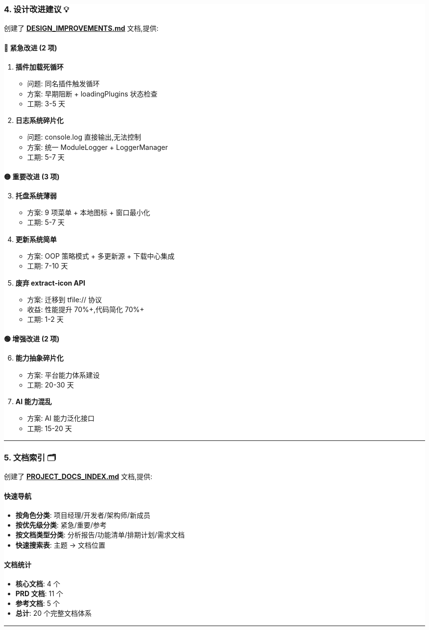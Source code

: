 ### 4. 设计改进建议 💡

创建了 **[DESIGN_IMPROVEMENTS.md](./DESIGN_IMPROVEMENTS.md)** 文档,提供:

#### 🔴 紧急改进 (2 项)
1. **插件加载死循环**
   - 问题: 同名插件触发循环
   - 方案: 早期阻断 + loadingPlugins 状态检查
   - 工期: 3-5 天

2. **日志系统碎片化**
   - 问题: console.log 直接输出,无法控制
   - 方案: 统一 ModuleLogger + LoggerManager
   - 工期: 5-7 天

#### 🟡 重要改进 (3 项)
3. **托盘系统薄弱**
   - 方案: 9 项菜单 + 本地图标 + 窗口最小化
   - 工期: 5-7 天

4. **更新系统简单**
   - 方案: OOP 策略模式 + 多更新源 + 下载中心集成
   - 工期: 7-10 天

5. **废弃 extract-icon API**
   - 方案: 迁移到 tfile:// 协议
   - 收益: 性能提升 70%+,代码简化 70%+
   - 工期: 1-2 天

#### 🟢 增强改进 (2 项)
6. **能力抽象碎片化**
   - 方案: 平台能力体系建设
   - 工期: 20-30 天

7. **AI 能力混乱**
   - 方案: AI 能力泛化接口
   - 工期: 15-20 天

---

### 5. 文档索引 🗂️

创建了 **[PROJECT_DOCS_INDEX.md](./PROJECT_DOCS_INDEX.md)** 文档,提供:

#### 快速导航
- **按角色分类**: 项目经理/开发者/架构师/新成员
- **按优先级分类**: 紧急/重要/参考
- **按文档类型分类**: 分析报告/功能清单/排期计划/需求文档
- **快速搜索表**: 主题 → 文档位置

#### 文档统计
- **核心文档**: 4 个
- **PRD 文档**: 11 个
- **参考文档**: 5 个
- **总计**: 20 个完整文档体系

---